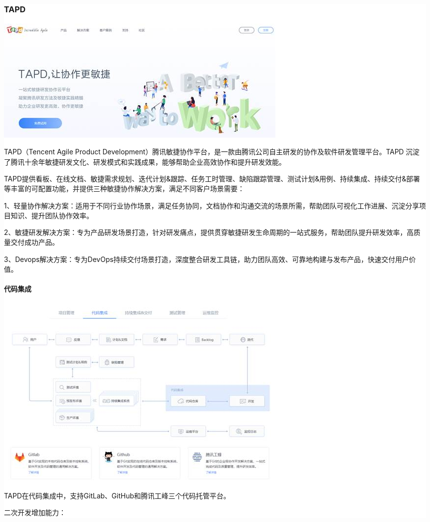  

### TAPD

![img](Devops/clip_image040.jpg)

TAPD（Tencent Agile Product Development）腾讯敏捷协作平台，是一款由腾讯公司自主研发的协作及软件研发管理平台。TAPD 沉淀了腾讯十余年敏捷研发文化、研发模式和实践成果，能够帮助企业高效协作和提升研发效能。

TAPD提供看板、在线文档、敏捷需求规划、迭代计划&跟踪、任务工时管理、缺陷跟踪管理、测试计划&用例、持续集成、持续交付&部署等丰富的可配置功能，并提供三种敏捷协作解决方案，满足不同客户场景需要：

1、轻量协作解决方案：适用于不同行业协作场景，满足任务协同，文档协作和沟通交流的场景所需，帮助团队可视化工作进展、沉淀分享项目知识、提升团队协作效率。

2、敏捷研发解决方案：专为产品研发场景打造，针对研发痛点，提供贯穿敏捷研发生命周期的一站式服务，帮助团队提升研发效率，高质量交付成功产品。

3、Devops解决方案：专为DevOps持续交付场景打造，深度整合研发工具链，助力团队高效、可靠地构建与发布产品，快速交付用户价值。

#### 代码集成

![img](Devops/clip_image042.jpg)

TAPD在代码集成中，支持GitLab、GitHub和腾讯工峰三个代码托管平台。

二次开发增加能力：

